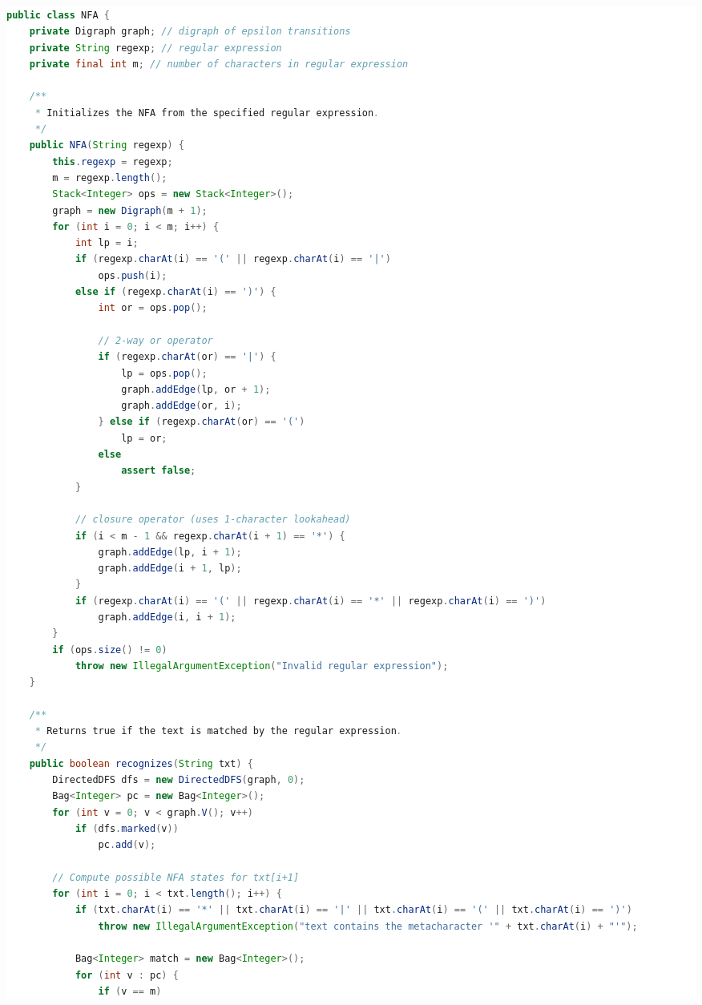 ```java
public class NFA {
	private Digraph graph; // digraph of epsilon transitions
	private String regexp; // regular expression
	private final int m; // number of characters in regular expression

	/**
	 * Initializes the NFA from the specified regular expression.
	 */
	public NFA(String regexp) {
		this.regexp = regexp;
		m = regexp.length();
		Stack<Integer> ops = new Stack<Integer>();
		graph = new Digraph(m + 1);
		for (int i = 0; i < m; i++) {
			int lp = i;
			if (regexp.charAt(i) == '(' || regexp.charAt(i) == '|')
				ops.push(i);
			else if (regexp.charAt(i) == ')') {
				int or = ops.pop();

				// 2-way or operator
				if (regexp.charAt(or) == '|') {
					lp = ops.pop();
					graph.addEdge(lp, or + 1);
					graph.addEdge(or, i);
				} else if (regexp.charAt(or) == '(')
					lp = or;
				else
					assert false;
			}

			// closure operator (uses 1-character lookahead)
			if (i < m - 1 && regexp.charAt(i + 1) == '*') {
				graph.addEdge(lp, i + 1);
				graph.addEdge(i + 1, lp);
			}
			if (regexp.charAt(i) == '(' || regexp.charAt(i) == '*' || regexp.charAt(i) == ')')
				graph.addEdge(i, i + 1);
		}
		if (ops.size() != 0)
			throw new IllegalArgumentException("Invalid regular expression");
	}

	/**
	 * Returns true if the text is matched by the regular expression.
	 */
	public boolean recognizes(String txt) {
		DirectedDFS dfs = new DirectedDFS(graph, 0);
		Bag<Integer> pc = new Bag<Integer>();
		for (int v = 0; v < graph.V(); v++)
			if (dfs.marked(v))
				pc.add(v);

		// Compute possible NFA states for txt[i+1]
		for (int i = 0; i < txt.length(); i++) {
			if (txt.charAt(i) == '*' || txt.charAt(i) == '|' || txt.charAt(i) == '(' || txt.charAt(i) == ')')
				throw new IllegalArgumentException("text contains the metacharacter '" + txt.charAt(i) + "'");

			Bag<Integer> match = new Bag<Integer>();
			for (int v : pc) {
				if (v == m)
```